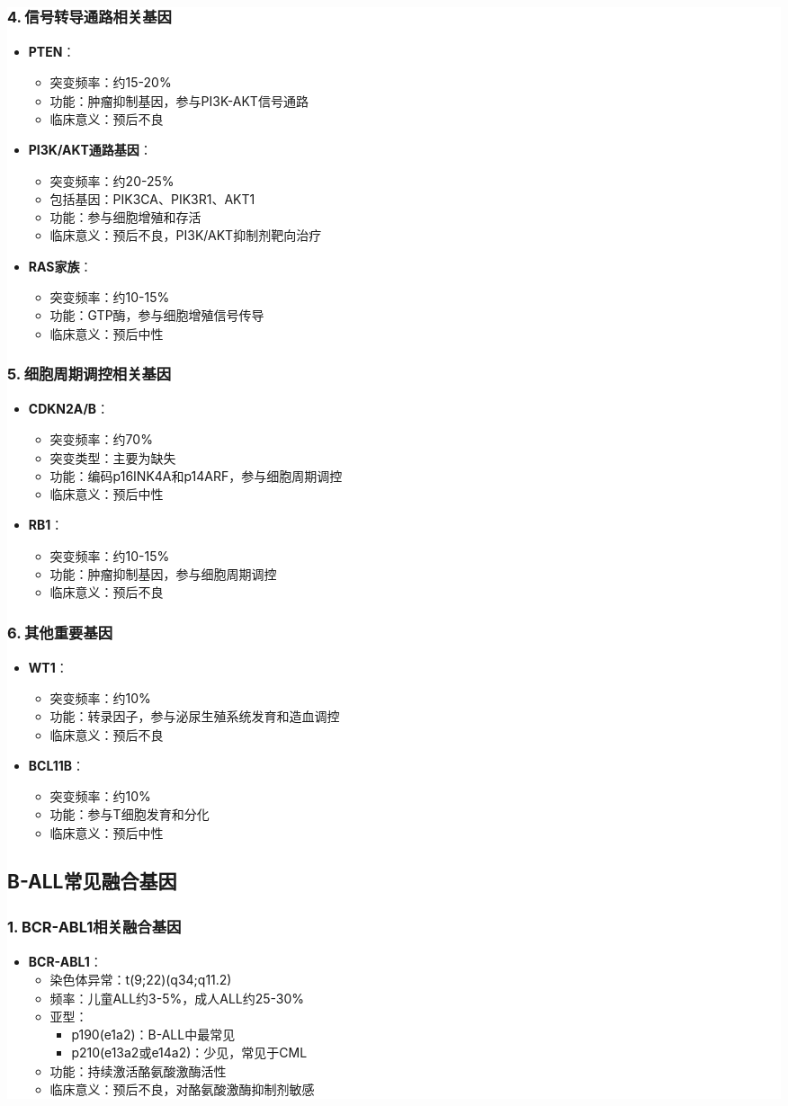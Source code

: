 ### 4. 信号转导通路相关基因
- **PTEN**：
  - 突变频率：约15-20%
  - 功能：肿瘤抑制基因，参与PI3K-AKT信号通路
  - 临床意义：预后不良

- **PI3K/AKT通路基因**：
  - 突变频率：约20-25%
  - 包括基因：PIK3CA、PIK3R1、AKT1
  - 功能：参与细胞增殖和存活
  - 临床意义：预后不良，PI3K/AKT抑制剂靶向治疗

- **RAS家族**：
  - 突变频率：约10-15%
  - 功能：GTP酶，参与细胞增殖信号传导
  - 临床意义：预后中性

### 5. 细胞周期调控相关基因
- **CDKN2A/B**：
  - 突变频率：约70%
  - 突变类型：主要为缺失
  - 功能：编码p16INK4A和p14ARF，参与细胞周期调控
  - 临床意义：预后中性

- **RB1**：
  - 突变频率：约10-15%
  - 功能：肿瘤抑制基因，参与细胞周期调控
  - 临床意义：预后不良

### 6. 其他重要基因
- **WT1**：
  - 突变频率：约10%
  - 功能：转录因子，参与泌尿生殖系统发育和造血调控
  - 临床意义：预后不良

- **BCL11B**：
  - 突变频率：约10%
  - 功能：参与T细胞发育和分化
  - 临床意义：预后中性

## B-ALL常见融合基因

### 1. BCR-ABL1相关融合基因
- **BCR-ABL1**：
  - 染色体异常：t(9;22)(q34;q11.2)
  - 频率：儿童ALL约3-5%，成人ALL约25-30%
  - 亚型：
    - p190(e1a2)：B-ALL中最常见
    - p210(e13a2或e14a2)：少见，常见于CML
  - 功能：持续激活酪氨酸激酶活性
  - 临床意义：预后不良，对酪氨酸激酶抑制剂敏感
